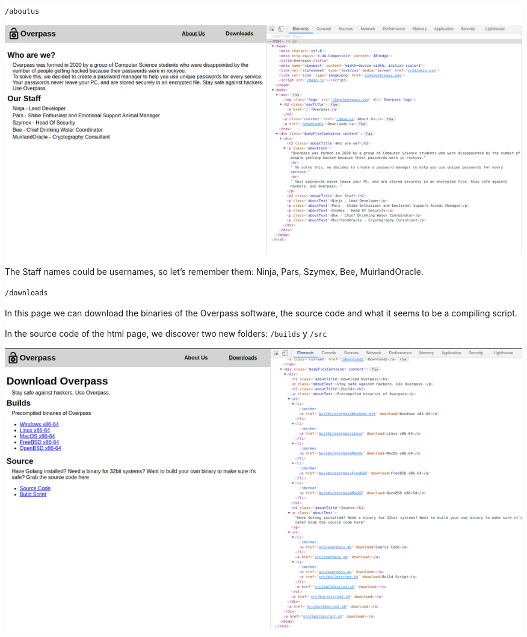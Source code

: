 `/aboutus`

![Untitled](images/Untitled%203.png)

The Staff names could be usernames, so let’s remember them: Ninja, Pars, Szymex, Bee, MuirlandOracle.

`/downloads` 

In this page we can download the binaries of the Overpass software, the source code and what it seems to be a compiling script.

In the source code of the html page, we discover two new folders: `/builds` y `/src`

![Untitled](images/Untitled%204.png)
